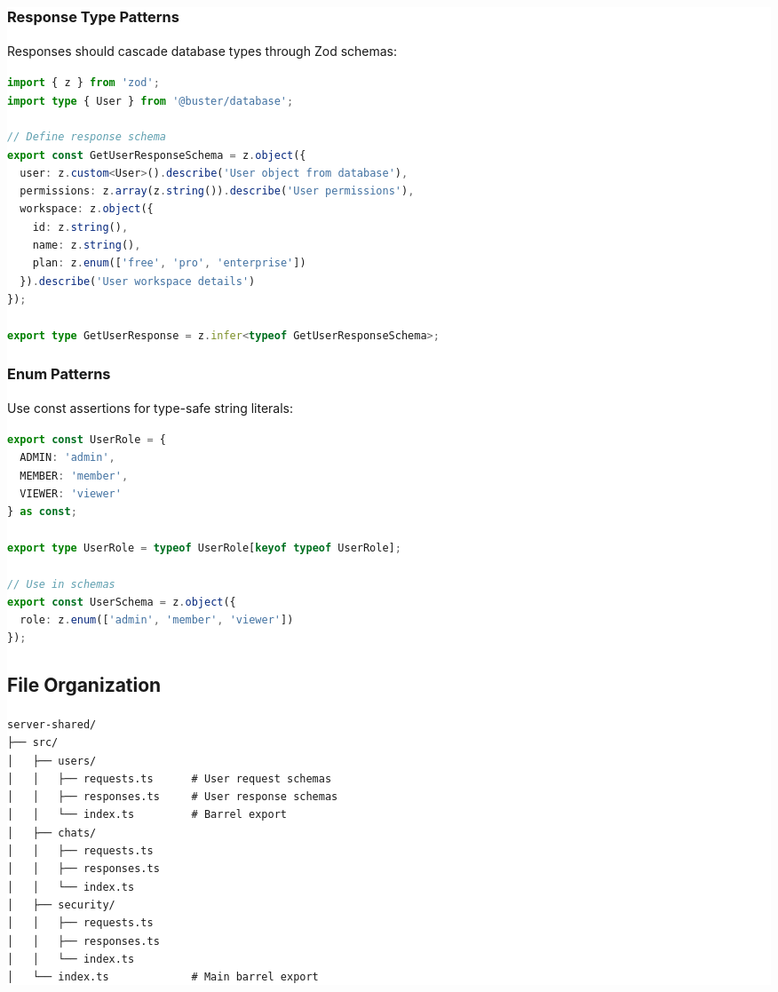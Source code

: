 ### Response Type Patterns

Responses should cascade database types through Zod schemas:

```typescript
import { z } from 'zod';
import type { User } from '@buster/database';

// Define response schema
export const GetUserResponseSchema = z.object({
  user: z.custom<User>().describe('User object from database'),
  permissions: z.array(z.string()).describe('User permissions'),
  workspace: z.object({
    id: z.string(),
    name: z.string(),
    plan: z.enum(['free', 'pro', 'enterprise'])
  }).describe('User workspace details')
});

export type GetUserResponse = z.infer<typeof GetUserResponseSchema>;
```

### Enum Patterns

Use const assertions for type-safe string literals:

```typescript
export const UserRole = {
  ADMIN: 'admin',
  MEMBER: 'member',
  VIEWER: 'viewer'
} as const;

export type UserRole = typeof UserRole[keyof typeof UserRole];

// Use in schemas
export const UserSchema = z.object({
  role: z.enum(['admin', 'member', 'viewer'])
});
```

## File Organization

```
server-shared/
├── src/
│   ├── users/
│   │   ├── requests.ts      # User request schemas
│   │   ├── responses.ts     # User response schemas
│   │   └── index.ts         # Barrel export
│   ├── chats/
│   │   ├── requests.ts
│   │   ├── responses.ts
│   │   └── index.ts
│   ├── security/
│   │   ├── requests.ts
│   │   ├── responses.ts
│   │   └── index.ts
│   └── index.ts             # Main barrel export
```
